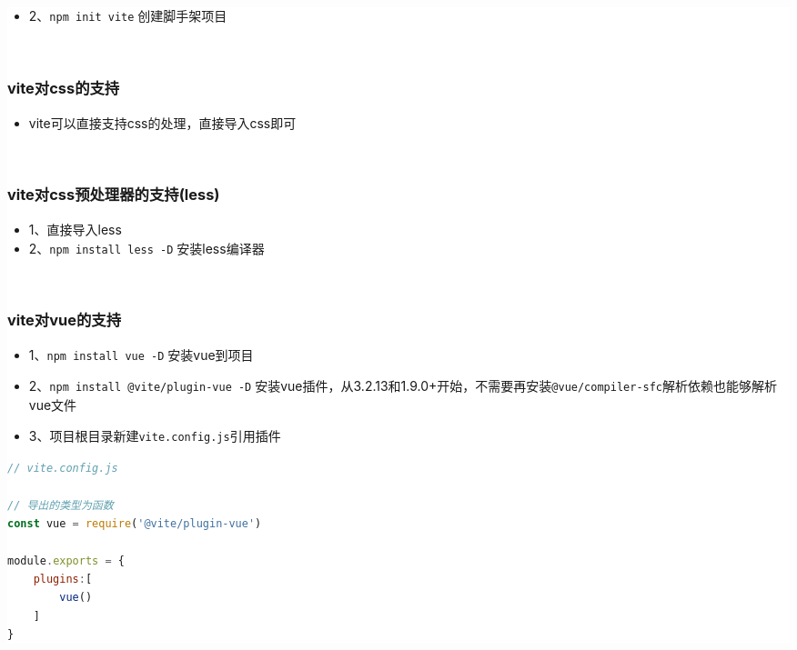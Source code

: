 - 2、`npm init vite` 创建脚手架项目

&emsp;

### vite对css的支持
- vite可以直接支持css的处理，直接导入css即可

&emsp;

### vite对css预处理器的支持(less)
- 1、直接导入less
- 2、`npm install less -D` 安装less编译器

&emsp;

### vite对vue的支持
- 1、`npm install vue -D` 安装vue到项目

- 2、`npm install @vite/plugin-vue -D` 安装vue插件，从3.2.13和1.9.0+开始，不需要再安装`@vue/compiler-sfc`解析依赖也能够解析vue文件
- 3、项目根目录新建`vite.config.js`引用插件
```js
// vite.config.js

// 导出的类型为函数
const vue = require('@vite/plugin-vue')

module.exports = {
    plugins:[
        vue()
    ]
}
```
